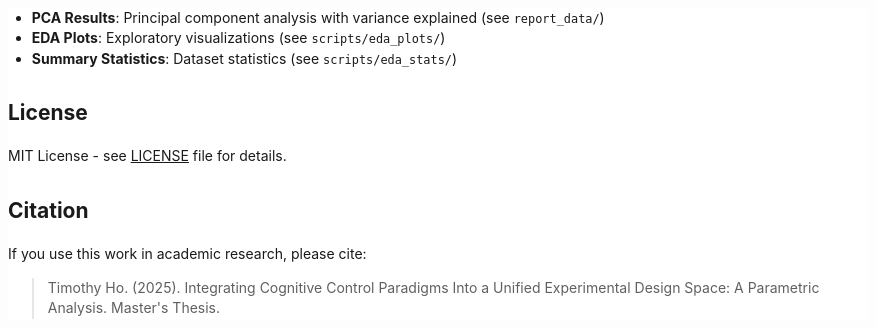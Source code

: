 - **PCA Results**: Principal component analysis with variance explained (see `report_data/`)
- **EDA Plots**: Exploratory visualizations (see `scripts/eda_plots/`)
- **Summary Statistics**: Dataset statistics (see `scripts/eda_stats/`)

## License

MIT License - see [LICENSE](LICENSE) file for details.

## Citation

If you use this work in academic research, please cite:

> Timothy Ho. (2025). Integrating Cognitive Control Paradigms Into a Unified Experimental Design Space: A Parametric Analysis. Master's Thesis.